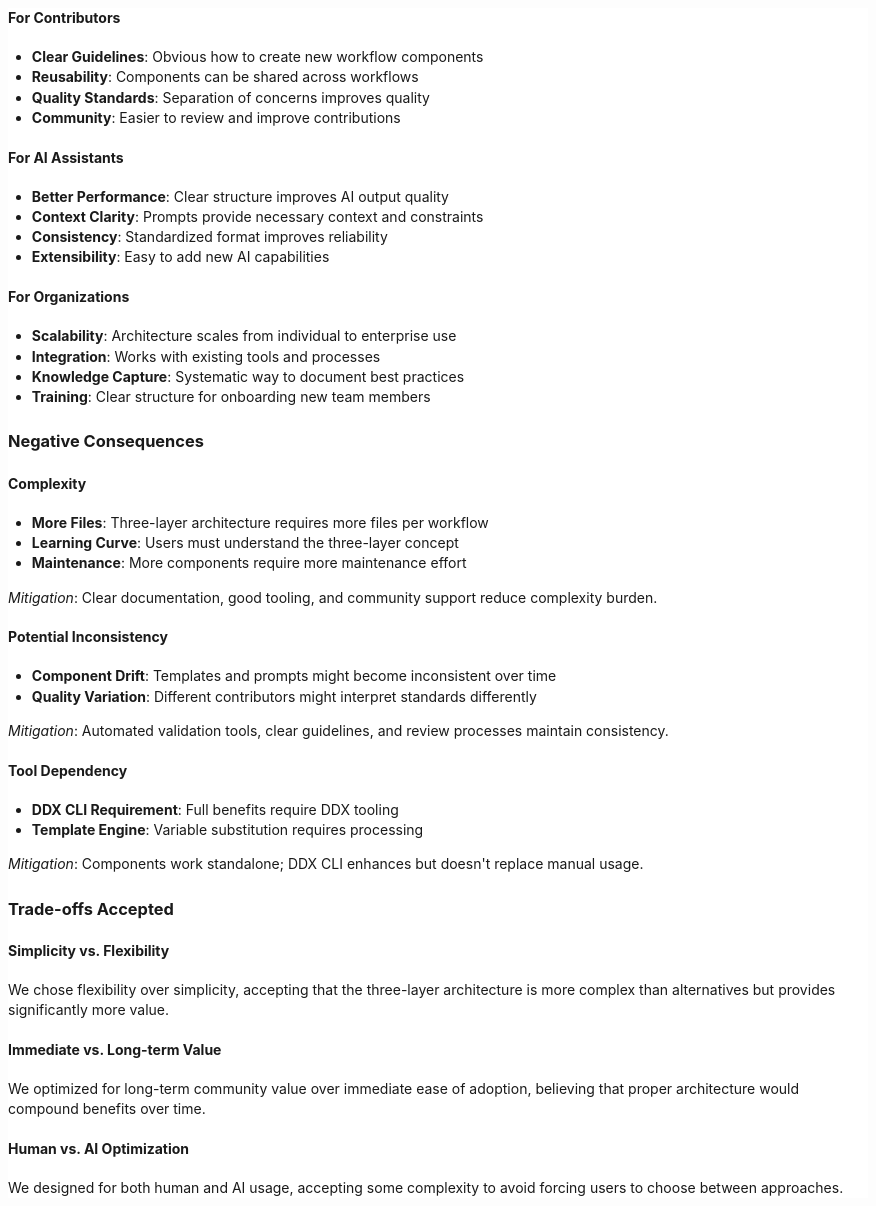 #### For Contributors
- **Clear Guidelines**: Obvious how to create new workflow components
- **Reusability**: Components can be shared across workflows
- **Quality Standards**: Separation of concerns improves quality
- **Community**: Easier to review and improve contributions

#### For AI Assistants
- **Better Performance**: Clear structure improves AI output quality
- **Context Clarity**: Prompts provide necessary context and constraints
- **Consistency**: Standardized format improves reliability
- **Extensibility**: Easy to add new AI capabilities

#### For Organizations
- **Scalability**: Architecture scales from individual to enterprise use
- **Integration**: Works with existing tools and processes
- **Knowledge Capture**: Systematic way to document best practices
- **Training**: Clear structure for onboarding new team members

### Negative Consequences

#### Complexity
- **More Files**: Three-layer architecture requires more files per workflow
- **Learning Curve**: Users must understand the three-layer concept
- **Maintenance**: More components require more maintenance effort

*Mitigation*: Clear documentation, good tooling, and community support reduce complexity burden.

#### Potential Inconsistency
- **Component Drift**: Templates and prompts might become inconsistent over time
- **Quality Variation**: Different contributors might interpret standards differently

*Mitigation*: Automated validation tools, clear guidelines, and review processes maintain consistency.

#### Tool Dependency
- **DDX CLI Requirement**: Full benefits require DDX tooling
- **Template Engine**: Variable substitution requires processing

*Mitigation*: Components work standalone; DDX CLI enhances but doesn't replace manual usage.

### Trade-offs Accepted

#### Simplicity vs. Flexibility
We chose flexibility over simplicity, accepting that the three-layer architecture is more complex than alternatives but provides significantly more value.

#### Immediate vs. Long-term Value
We optimized for long-term community value over immediate ease of adoption, believing that proper architecture would compound benefits over time.

#### Human vs. AI Optimization
We designed for both human and AI usage, accepting some complexity to avoid forcing users to choose between approaches.
